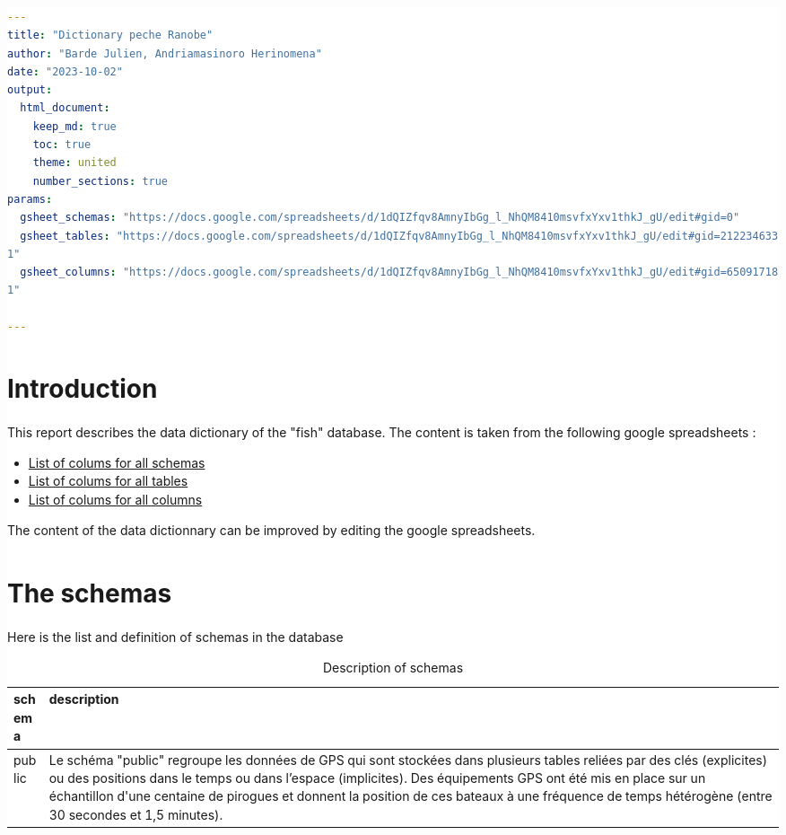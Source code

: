```yaml
---
title: "Dictionary peche Ranobe"
author: "Barde Julien, Andriamasinoro Herinomena"
date: "2023-10-02"
output: 
  html_document:
    keep_md: true
    toc: true
    theme: united
    number_sections: true
params: 
  gsheet_schemas: "https://docs.google.com/spreadsheets/d/1dQIZfqv8AmnyIbGg_l_NhQM8410msvfxYxv1thkJ_gU/edit#gid=0"
  gsheet_tables: "https://docs.google.com/spreadsheets/d/1dQIZfqv8AmnyIbGg_l_NhQM8410msvfxYxv1thkJ_gU/edit#gid=2122346331"
  gsheet_columns: "https://docs.google.com/spreadsheets/d/1dQIZfqv8AmnyIbGg_l_NhQM8410msvfxYxv1thkJ_gU/edit#gid=650917181"
  
---
```










# Introduction

This report describes the data dictionary of the "fish" database. The content is taken from the following google spreadsheets :  

* [List of colums for all schemas](https://docs.google.com/spreadsheets/d/1dQIZfqv8AmnyIbGg_l_NhQM8410msvfxYxv1thkJ_gU/edit#gid=0)
* [List of colums for all tables](https://docs.google.com/spreadsheets/d/1dQIZfqv8AmnyIbGg_l_NhQM8410msvfxYxv1thkJ_gU/edit#gid=2122346331)
* [List of colums for all columns](https://docs.google.com/spreadsheets/d/1dQIZfqv8AmnyIbGg_l_NhQM8410msvfxYxv1thkJ_gU/edit#gid=650917181)

The content of the data dictionnary can be improved by editing the google spreadsheets.


# The schemas

Here is the list and definition of schemas in the database

<table class="table table-striped table-hover" style="margin-left: auto; margin-right: auto;">
<caption>Description of schemas</caption>
 <thead>
  <tr>
   <th style="text-align:left;"> schema </th>
   <th style="text-align:left;"> description </th>
  </tr>
 </thead>
<tbody>
  <tr>
   <td style="text-align:left;"> public </td>
   <td style="text-align:left;"> Le schéma "public" regroupe les données de GPS qui sont stockées dans plusieurs tables reliées par des clés (explicites) ou des positions dans le temps ou dans l’espace (implicites). Des équipements GPS ont été mis en place sur un échantillon d'une centaine de pirogues et donnent la position de ces bateaux à une fréquence de temps hétérogène (entre 30 secondes et 1,5 minutes).